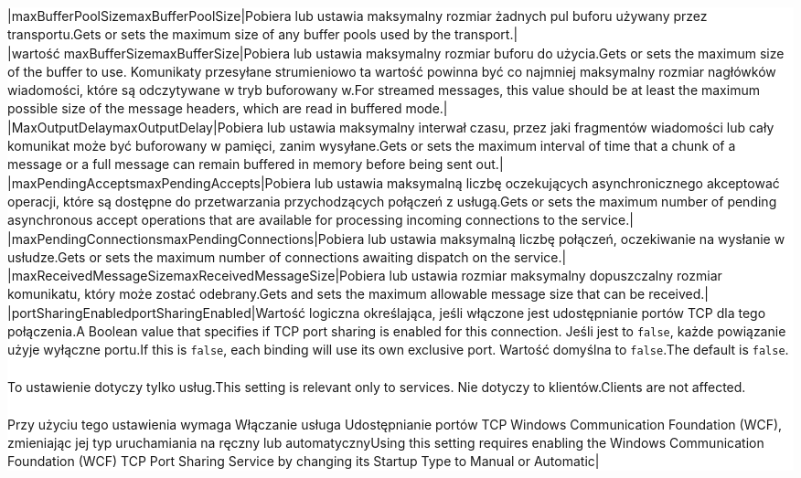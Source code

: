 |<span data-ttu-id="64ea6-132">maxBufferPoolSize</span><span class="sxs-lookup"><span data-stu-id="64ea6-132">maxBufferPoolSize</span></span>|<span data-ttu-id="64ea6-133">Pobiera lub ustawia maksymalny rozmiar żadnych pul buforu używany przez transportu.</span><span class="sxs-lookup"><span data-stu-id="64ea6-133">Gets or sets the maximum size of any buffer pools used by the transport.</span></span>|  
|<span data-ttu-id="64ea6-134">wartość maxBufferSize</span><span class="sxs-lookup"><span data-stu-id="64ea6-134">maxBufferSize</span></span>|<span data-ttu-id="64ea6-135">Pobiera lub ustawia maksymalny rozmiar buforu do użycia.</span><span class="sxs-lookup"><span data-stu-id="64ea6-135">Gets or sets the maximum size of the buffer to use.</span></span> <span data-ttu-id="64ea6-136">Komunikaty przesyłane strumieniowo ta wartość powinna być co najmniej maksymalny rozmiar nagłówków wiadomości, które są odczytywane w tryb buforowany w.</span><span class="sxs-lookup"><span data-stu-id="64ea6-136">For streamed messages, this value should be at least the maximum possible size of the message headers, which are read in buffered mode.</span></span>|  
|<span data-ttu-id="64ea6-137">MaxOutputDelay</span><span class="sxs-lookup"><span data-stu-id="64ea6-137">maxOutputDelay</span></span>|<span data-ttu-id="64ea6-138">Pobiera lub ustawia maksymalny interwał czasu, przez jaki fragmentów wiadomości lub cały komunikat może być buforowany w pamięci, zanim wysyłane.</span><span class="sxs-lookup"><span data-stu-id="64ea6-138">Gets or sets the maximum interval of time that a chunk of a message or a full message can remain buffered in memory before being sent out.</span></span>|  
|<span data-ttu-id="64ea6-139">maxPendingAccepts</span><span class="sxs-lookup"><span data-stu-id="64ea6-139">maxPendingAccepts</span></span>|<span data-ttu-id="64ea6-140">Pobiera lub ustawia maksymalną liczbę oczekujących asynchronicznego akceptować operacji, które są dostępne do przetwarzania przychodzących połączeń z usługą.</span><span class="sxs-lookup"><span data-stu-id="64ea6-140">Gets or sets the maximum number of pending asynchronous accept operations that are available for processing incoming connections to the service.</span></span>|  
|<span data-ttu-id="64ea6-141">maxPendingConnections</span><span class="sxs-lookup"><span data-stu-id="64ea6-141">maxPendingConnections</span></span>|<span data-ttu-id="64ea6-142">Pobiera lub ustawia maksymalną liczbę połączeń, oczekiwanie na wysłanie w usłudze.</span><span class="sxs-lookup"><span data-stu-id="64ea6-142">Gets or sets the maximum number of connections awaiting dispatch on the service.</span></span>|  
|<span data-ttu-id="64ea6-143">maxReceivedMessageSize</span><span class="sxs-lookup"><span data-stu-id="64ea6-143">maxReceivedMessageSize</span></span>|<span data-ttu-id="64ea6-144">Pobiera lub ustawia rozmiar maksymalny dopuszczalny rozmiar komunikatu, który może zostać odebrany.</span><span class="sxs-lookup"><span data-stu-id="64ea6-144">Gets and sets the maximum allowable message size that can be received.</span></span>|  
|<span data-ttu-id="64ea6-145">portSharingEnabled</span><span class="sxs-lookup"><span data-stu-id="64ea6-145">portSharingEnabled</span></span>|<span data-ttu-id="64ea6-146">Wartość logiczna określająca, jeśli włączone jest udostępnianie portów TCP dla tego połączenia.</span><span class="sxs-lookup"><span data-stu-id="64ea6-146">A Boolean value that specifies if TCP port sharing is enabled for this connection.</span></span> <span data-ttu-id="64ea6-147">Jeśli jest to `false`, każde powiązanie użyje wyłączne portu.</span><span class="sxs-lookup"><span data-stu-id="64ea6-147">If this is `false`, each binding will use its own exclusive port.</span></span> <span data-ttu-id="64ea6-148">Wartość domyślna to `false`.</span><span class="sxs-lookup"><span data-stu-id="64ea6-148">The default is `false`.</span></span><br /><br /> <span data-ttu-id="64ea6-149">To ustawienie dotyczy tylko usług.</span><span class="sxs-lookup"><span data-stu-id="64ea6-149">This setting is relevant only to services.</span></span> <span data-ttu-id="64ea6-150">Nie dotyczy to klientów.</span><span class="sxs-lookup"><span data-stu-id="64ea6-150">Clients are not affected.</span></span><br /><br /> <span data-ttu-id="64ea6-151">Przy użyciu tego ustawienia wymaga Włączanie usługa Udostępnianie portów TCP Windows Communication Foundation (WCF), zmieniając jej typ uruchamiania na ręczny lub automatyczny</span><span class="sxs-lookup"><span data-stu-id="64ea6-151">Using this setting requires enabling the Windows Communication Foundation (WCF) TCP Port Sharing Service by changing its Startup Type to Manual or Automatic</span></span>|  